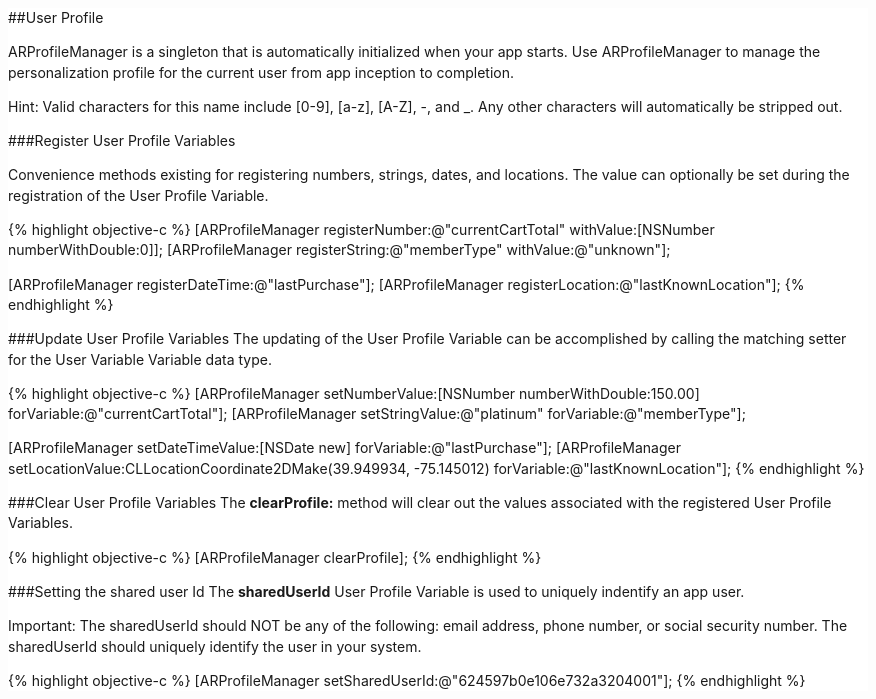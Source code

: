 ##User Profile

ARProfileManager is a singleton that is automatically initialized when your app starts. Use ARProfileManager to manage the personalization profile for the current user from app inception to completion.

<div class="note note-hint">
  <p>Hint: Valid characters for this name include [0-9], [a-z], [A-Z], -, and _. Any other characters will automatically be stripped out.</p>
</div>

###Register User Profile Variables

Convenience methods existing for registering numbers, strings, dates, and locations. The value can optionally be set during the registration of the User Profile Variable.

{% highlight objective-c %}
[ARProfileManager registerNumber:@"currentCartTotal" withValue:[NSNumber numberWithDouble:0]];
[ARProfileManager registerString:@"memberType" withValue:@"unknown"];

[ARProfileManager registerDateTime:@"lastPurchase"];
[ARProfileManager registerLocation:@"lastKnownLocation"];
{% endhighlight %}

###Update User Profile Variables
The updating of the User Profile Variable can be accomplished by calling the matching setter for the User Variable Variable data type.

{% highlight objective-c %}
[ARProfileManager setNumberValue:[NSNumber numberWithDouble:150.00] forVariable:@"currentCartTotal"];
[ARProfileManager setStringValue:@"platinum" forVariable:@"memberType"];

[ARProfileManager setDateTimeValue:[NSDate new] forVariable:@"lastPurchase"];
[ARProfileManager setLocationValue:CLLocationCoordinate2DMake(39.949934, -75.145012) forVariable:@"lastKnownLocation"];
{% endhighlight %}

###Clear User Profile Variables
The **clearProfile:** method will clear out the values associated with the registered User Profile Variables.

{% highlight objective-c %}
[ARProfileManager clearProfile];
{% endhighlight %}

###Setting the shared user Id
The **sharedUserId** User Profile Variable is used to uniquely indentify an app user.

<div class="note note-important">
  <p>Important: The sharedUserId should NOT be any of the following: email address, phone number, or social security number.  The sharedUserId should uniquely identify the user in your system.</p>
</div>

{% highlight objective-c %}
[ARProfileManager setSharedUserId:@"624597b0e106e732a3204001"];
{% endhighlight %}
